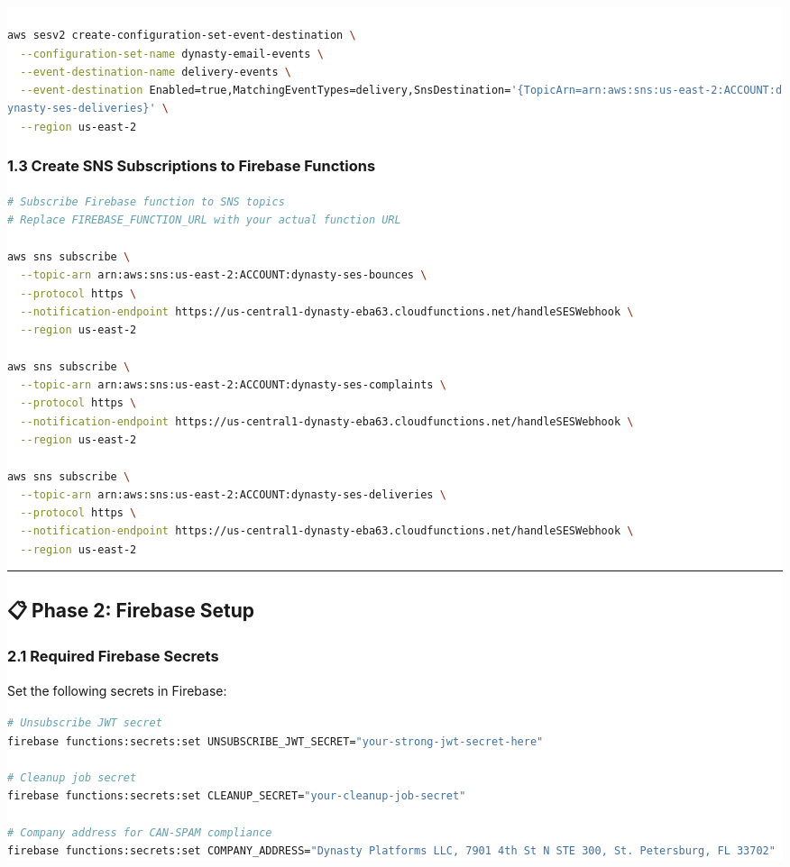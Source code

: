 ```bash

aws sesv2 create-configuration-set-event-destination \
  --configuration-set-name dynasty-email-events \
  --event-destination-name delivery-events \
  --event-destination Enabled=true,MatchingEventTypes=delivery,SnsDestination='{TopicArn=arn:aws:sns:us-east-2:ACCOUNT:dynasty-ses-deliveries}' \
  --region us-east-2
```

### 1.3 Create SNS Subscriptions to Firebase Functions

```bash
# Subscribe Firebase function to SNS topics
# Replace FIREBASE_FUNCTION_URL with your actual function URL

aws sns subscribe \
  --topic-arn arn:aws:sns:us-east-2:ACCOUNT:dynasty-ses-bounces \
  --protocol https \
  --notification-endpoint https://us-central1-dynasty-eba63.cloudfunctions.net/handleSESWebhook \
  --region us-east-2

aws sns subscribe \
  --topic-arn arn:aws:sns:us-east-2:ACCOUNT:dynasty-ses-complaints \
  --protocol https \
  --notification-endpoint https://us-central1-dynasty-eba63.cloudfunctions.net/handleSESWebhook \
  --region us-east-2

aws sns subscribe \
  --topic-arn arn:aws:sns:us-east-2:ACCOUNT:dynasty-ses-deliveries \
  --protocol https \
  --notification-endpoint https://us-central1-dynasty-eba63.cloudfunctions.net/handleSESWebhook \
  --region us-east-2
```

---

## 📋 Phase 2: Firebase Setup

### 2.1 Required Firebase Secrets

Set the following secrets in Firebase:

```bash
# Unsubscribe JWT secret
firebase functions:secrets:set UNSUBSCRIBE_JWT_SECRET="your-strong-jwt-secret-here"

# Cleanup job secret
firebase functions:secrets:set CLEANUP_SECRET="your-cleanup-job-secret"

# Company address for CAN-SPAM compliance
firebase functions:secrets:set COMPANY_ADDRESS="Dynasty Platforms LLC, 7901 4th St N STE 300, St. Petersburg, FL 33702"
```
